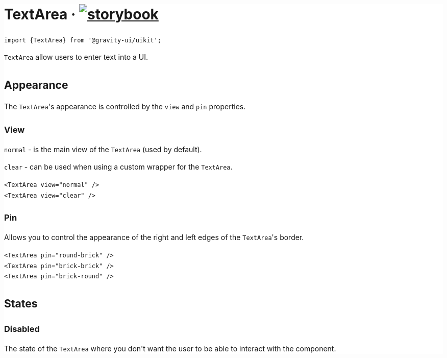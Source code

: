

# TextArea &middot; [![storybook](https://img.shields.io/badge/Storybook-TextArea-3bc935)](https://preview.gravity-ui.com/uikit/?path=/story/components-inputs-textarea--default)



```tsx
import {TextArea} from '@gravity-ui/uikit';
```

`TextArea` allow users to enter text into a UI.

## Appearance

The `TextArea`'s appearance is controlled by the `view` and `pin` properties.

### View

`normal` - is the main view of the `TextArea` (used by default).



`clear` - can be used when using a custom wrapper for the `TextArea`.





```tsx
<TextArea view="normal" />
<TextArea view="clear" />
```



### Pin

Allows you to control the appearance of the right and left edges of the `TextArea`'s border.





```tsx
<TextArea pin="round-brick" />
<TextArea pin="brick-brick" />
<TextArea pin="brick-round" />
```



## States

### Disabled

The state of the `TextArea` where you don't want the user to be able to interact with the component.


